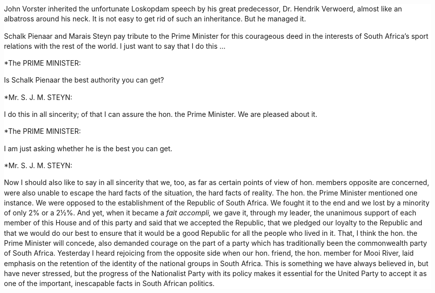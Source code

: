<block name="quote">John Vorster inherited the unfortunate Loskopdam speech by his great predecessor, Dr. Hendrik Verwoerd, almost like an albatross around his neck. It is not easy to get rid of such an inheritance. But he managed it.</block>

<p>Schalk Pienaar and Marais Steyn pay tribute to the Prime Minister for this courageous deed in the interests of South Africa&#x2019;s sport relations with the rest of the world. I just want to say that I do this &#x2026;</p>

</speech>

<speech by="#prime_minister">

<from>*The <person refersTo="hansard_za">PRIME MINISTER</person>:</from>

<p>Is Schalk Pienaar the best authority you can get&#x003F;</p>

</speech>

<speech by="#steyn">

<from>*Mr. <person refersTo="hansard_za">S. J. M. STEYN</person>:</from>

<p>I do this in all sincerity; of that I can assure the hon. the Prime Minister. We are pleased about it.</p>

</speech>

<speech by="#prime_minister">

<from>*The <person refersTo="hansard_za">PRIME MINISTER</person>:</from>

<p>I am just asking whether he is the best you can get.</p>

</speech>

<speech by="#steyn">

<from>*Mr. <person refersTo="hansard_za">S. J. M. STEYN</person>:</from>

<p>Now I should also like to say in all sincerity that we, too, as far as certain points of view of hon. members opposite are concerned, were also unable to escape the hard facts of the situation, the hard facts of reality. The hon. the Prime Minister mentioned one instance. We were opposed to the establishment of the Republic of South Africa. We fought it to the end and we lost by a minority of only 2% or a 2&#x00BD;%. And yet, when it became a <i>fait accompli,</i> we gave it, through my leader, the unanimous support of each member of this House and of this party and said that we accepted the Republic, that we pledged our loyalty to the Republic and that we would do our best to ensure that it would be a good Republic for all the people who lived in it. That, I think the hon. the Prime Minister will concede, also demanded courage on the part of a party which has traditionally been the commonwealth party of South Africa. Yesterday I heard rejoicing from the opposite side when our hon. friend, the hon. member for Mooi River, laid emphasis on the retention of the identity of the national groups in South Africa. This is something we have always believed in, but have never stressed, but the progress of the Nationalist Party with its policy makes it essential for the United Party to accept it as one of the important, inescapable facts in South African politics.</p>
